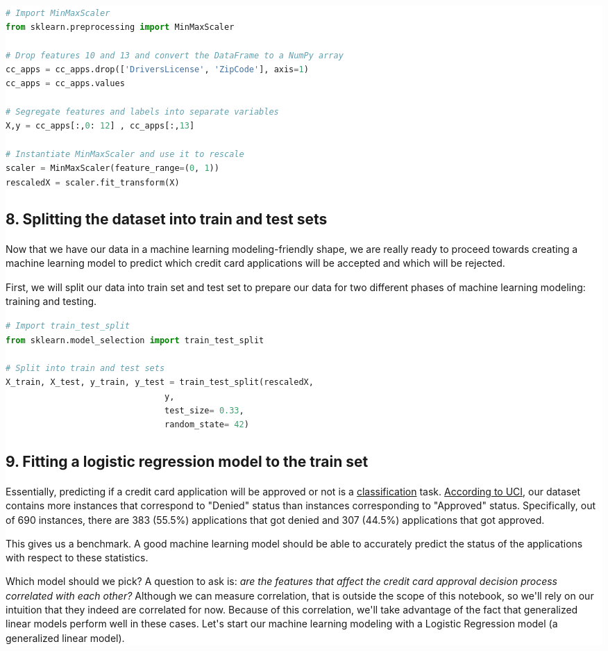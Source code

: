 
```python
# Import MinMaxScaler
from sklearn.preprocessing import MinMaxScaler

# Drop features 10 and 13 and convert the DataFrame to a NumPy array
cc_apps = cc_apps.drop(['DriversLicense', 'ZipCode'], axis=1)
cc_apps = cc_apps.values

# Segregate features and labels into separate variables
X,y = cc_apps[:,0: 12] , cc_apps[:,13]

# Instantiate MinMaxScaler and use it to rescale
scaler = MinMaxScaler(feature_range=(0, 1))
rescaledX = scaler.fit_transform(X)
```

## 8. Splitting the dataset into train and test sets
<p>Now that we have our data in a machine learning modeling-friendly shape, we are really ready to proceed towards creating a machine learning model to predict which credit card applications will be accepted and which will be rejected. </p>
<p>First, we will split our data into train set and test set to prepare our data for two different phases of machine learning modeling: training and testing.</p>


```python
# Import train_test_split
from sklearn.model_selection import train_test_split

# Split into train and test sets
X_train, X_test, y_train, y_test = train_test_split(rescaledX,
                                y,
                                test_size= 0.33,
                                random_state= 42)
```

## 9. Fitting a logistic regression model to the train set
<p>Essentially, predicting if a credit card application will be approved or not is a <a href="https://en.wikipedia.org/wiki/Statistical_classification">classification</a> task. <a href="http://archive.ics.uci.edu/ml/machine-learning-databases/credit-screening/crx.names">According to UCI</a>, our dataset contains more instances that correspond to "Denied" status than instances corresponding to "Approved" status. Specifically, out of 690 instances, there are 383 (55.5%) applications that got denied and 307 (44.5%) applications that got approved. </p>
<p>This gives us a benchmark. A good machine learning model should be able to accurately predict the status of the applications with respect to these statistics.</p>
<p>Which model should we pick? A question to ask is: <em>are the features that affect the credit card approval decision process correlated with each other?</em> Although we can measure correlation, that is outside the scope of this notebook, so we'll rely on our intuition that they indeed are correlated for now. Because of this correlation, we'll take advantage of the fact that generalized linear models perform well in these cases. Let's start our machine learning modeling with a Logistic Regression model (a generalized linear model).</p>
